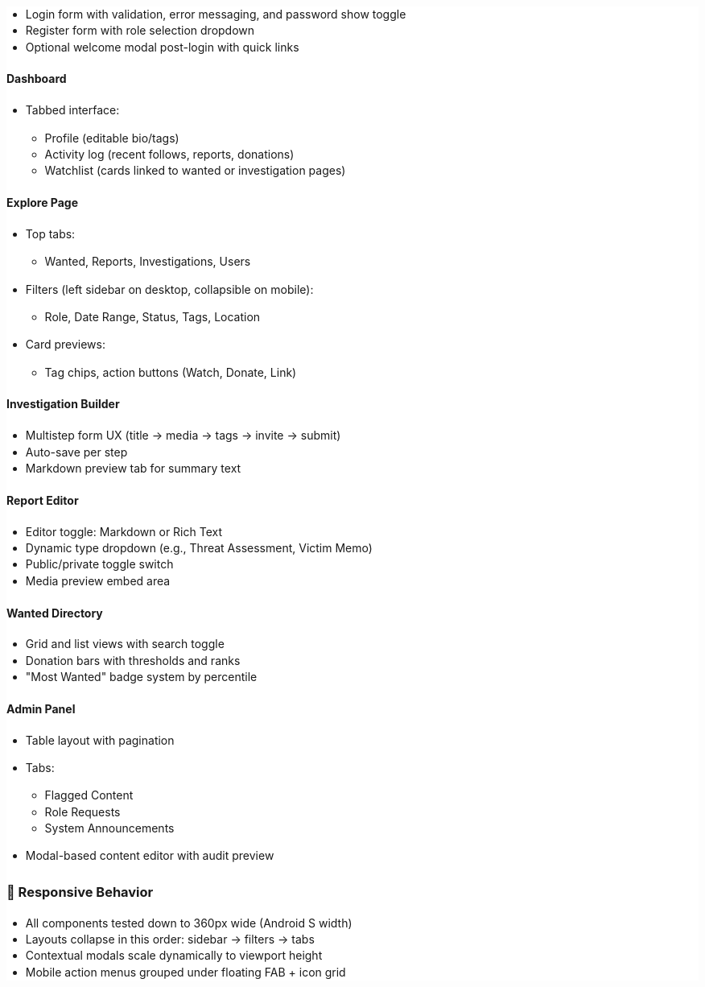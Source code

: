 * Login form with validation, error messaging, and password show toggle
* Register form with role selection dropdown
* Optional welcome modal post-login with quick links

#### Dashboard

* Tabbed interface:

  * Profile (editable bio/tags)
  * Activity log (recent follows, reports, donations)
  * Watchlist (cards linked to wanted or investigation pages)

#### Explore Page

* Top tabs:

  * Wanted, Reports, Investigations, Users
* Filters (left sidebar on desktop, collapsible on mobile):

  * Role, Date Range, Status, Tags, Location
* Card previews:

  * Tag chips, action buttons (Watch, Donate, Link)

#### Investigation Builder

* Multistep form UX (title → media → tags → invite → submit)
* Auto-save per step
* Markdown preview tab for summary text

#### Report Editor

* Editor toggle: Markdown or Rich Text
* Dynamic type dropdown (e.g., Threat Assessment, Victim Memo)
* Public/private toggle switch
* Media preview embed area

#### Wanted Directory

* Grid and list views with search toggle
* Donation bars with thresholds and ranks
* "Most Wanted" badge system by percentile

#### Admin Panel

* Table layout with pagination
* Tabs:

  * Flagged Content
  * Role Requests
  * System Announcements
* Modal-based content editor with audit preview

### 📱 Responsive Behavior

* All components tested down to 360px wide (Android S width)
* Layouts collapse in this order: sidebar → filters → tabs
* Contextual modals scale dynamically to viewport height
* Mobile action menus grouped under floating FAB + icon grid
